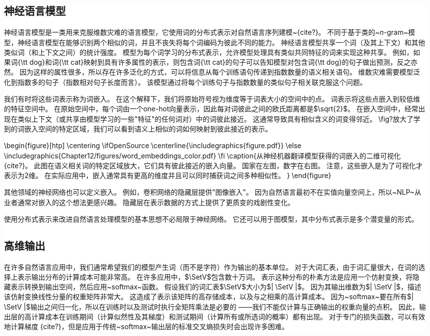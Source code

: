
## 神经语言模型


神经语言模型是一类用来克服维数灾难的语言模型，它使用词的分布式表示对自然语言序列建模~{cite?}。
不同于基于类的~$n$-gram~模型，神经语言模型在能够识别两个相似的词，并且不丧失将每个词编码为彼此不同的能力。
神经语言模型共享一个词（及其上下文）和其他类似词（和上下文之间）的统计强度。
模型为每个词学习的分布式表示，允许模型处理具有类似共同特征的词来实现这种共享。
例如，如果词{\tt dog}和词{\tt cat}映射到具有许多属性的表示，则包含词{\tt cat}的句子可以告知模型对包含词{\tt dog}的句子做出预测，反之亦然。
因为这样的属性很多，所以存在许多泛化的方式，可以将信息从每个训练语句传递到指数数量的语义相关语句。
维数灾难需要模型泛化到指数多的句子（指数相对句子长度而言）。
该模型通过将每个训练句子与指数数量的类似句子相关联克服这个问题。



我们有时将这些词表示称为词嵌入。
在这个解释下，我们将原始符号视为维度等于词表大小的空间中的点。
词表示将这些点嵌入到较低维的特征空间中。
在原始空间中，每个词由一个one-hot向量表示，因此每对词彼此之间的欧氏距离都是$\sqrt{2}$。
在嵌入空间中，经常出现在类似上下文（或共享由模型学习的一些"特征"的任何词对）中的词彼此接近。
这通常导致具有相似含义的词变得邻近。
\fig?放大了学到的词嵌入空间的特定区域，我们可以看到语义上相似的词如何映射到彼此接近的表示。

\begin{figure}[htp]
\centering
\ifOpenSource
\centerline{\includegraphics{figure.pdf}}
\else
\includegraphics{Chapter12/figures/word_embeddings_color.pdf}
\fi
\caption{从神经机器翻译模型获得的词嵌入的二维可视化{cite?}。
此图在语义相关词的特定区域放大，它们具有彼此接近的嵌入向量。
国家在左图，数字在右图。
注意，这些嵌入是为了可视化才表示为2维。
在实际应用中，嵌入通常具有更高的维度并且可以同时捕获词之间多种相似性。
}
\end{figure}

其他领域的神经网络也可以定义嵌入。
例如，卷积网络的隐藏层提供"图像嵌入"。
因为自然语言最初不在实值向量空间上，所以~NLP~从业者通常对嵌入的这个想法更感兴趣。
隐藏层在表示数据的方式上提供了更质变的戏剧性变化。



使用分布式表示来改进自然语言处理模型的基本思想不必局限于神经网络。
它还可以用于图模型，其中分布式表示是多个潜变量的形式。


## 高维输出


在许多自然语言应用中，我们通常希望我们的模型产生词（而不是字符）作为输出的基本单位。
对于大词汇表，由于词汇量很大，在词的选择上表示输出分布的计算成本可能非常高。
在许多应用中，$\SetV$包含数十万词。
表示这种分布的朴素方法是应用一个仿射变换，将隐藏表示转换到输出空间，然后应用~softmax~函数。
假设我们的词汇表$\SetV$大小为$| \SetV |$。
因为其输出维数为$| \SetV |$，描述该仿射变换线性分量的权重矩阵非常大。
这造成了表示该矩阵的高存储成本，以及与之相乘的高计算成本。
因为~softmax~要在所有$| \SetV |$输出之间归一化，所以在训练时以及测试时执行全矩阵乘法是必要的 ——我们不能仅计算与正确输出的权重向量的点积。
因此，输出层的高计算成本在训练期间（计算似然性及其梯度）和测试期间（计算所有或所选词的概率）都有出现。
对于专门的损失函数，可以有效地计算梯度 {cite?}，但是应用于传统~softmax~输出层的标准交叉熵损失时会出现许多困难。
